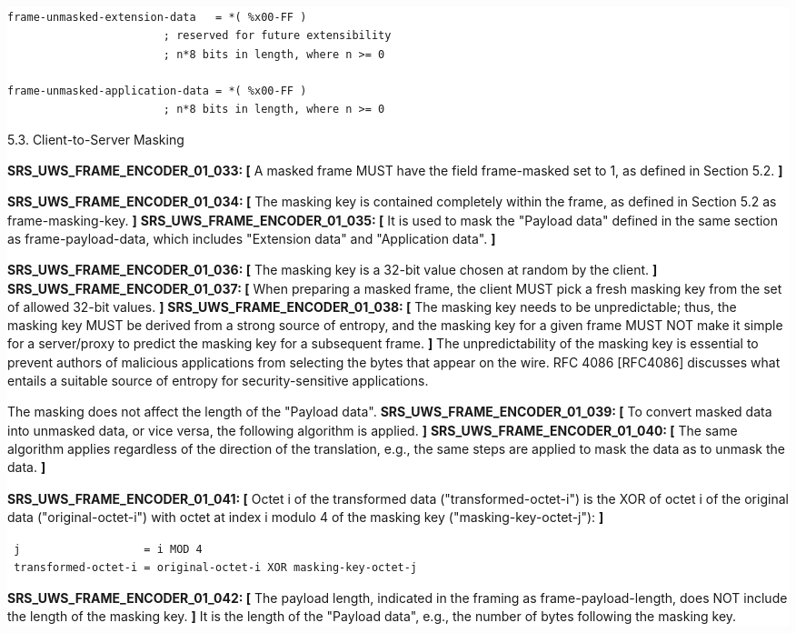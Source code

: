     frame-unmasked-extension-data   = *( %x00-FF )
                            ; reserved for future extensibility
                            ; n*8 bits in length, where n >= 0

    frame-unmasked-application-data = *( %x00-FF )
                            ; n*8 bits in length, where n >= 0

5.3.  Client-to-Server Masking

   **SRS_UWS_FRAME_ENCODER_01_033: [** A masked frame MUST have the field frame-masked set to 1, as defined in Section 5.2. **]**

   **SRS_UWS_FRAME_ENCODER_01_034: [** The masking key is contained completely within the frame, as defined in Section 5.2 as frame-masking-key. **]**
   **SRS_UWS_FRAME_ENCODER_01_035: [** It is used to mask the "Payload data" defined in the same section as frame-payload-data, which includes "Extension data" and "Application data". **]**

   **SRS_UWS_FRAME_ENCODER_01_036: [** The masking key is a 32-bit value chosen at random by the client. **]**
   **SRS_UWS_FRAME_ENCODER_01_037: [** When preparing a masked frame, the client MUST pick a fresh masking key from the set of allowed 32-bit values. **]**
   **SRS_UWS_FRAME_ENCODER_01_038: [** The masking key needs to be unpredictable; thus, the masking key MUST be derived from a strong source of entropy, and the masking key for a given frame MUST NOT make it simple for a server/proxy to predict the masking key for a subsequent frame. **]**
   The unpredictability of the masking key is essential to prevent authors of malicious applications from selecting the bytes that appear on the wire.
   RFC 4086 [RFC4086] discusses what entails a suitable source of entropy for security-sensitive applications.

   The masking does not affect the length of the "Payload data".
   **SRS_UWS_FRAME_ENCODER_01_039: [** To convert masked data into unmasked data, or vice versa, the following algorithm is applied. **]**
   **SRS_UWS_FRAME_ENCODER_01_040: [** The same algorithm applies regardless of the direction of the translation, e.g., the same steps are applied to mask the data as to unmask the data. **]**

   **SRS_UWS_FRAME_ENCODER_01_041: [** Octet i of the transformed data ("transformed-octet-i") is the XOR of octet i of the original data ("original-octet-i") with octet at index i modulo 4 of the masking key ("masking-key-octet-j"): **]**

     j                   = i MOD 4
     transformed-octet-i = original-octet-i XOR masking-key-octet-j

   **SRS_UWS_FRAME_ENCODER_01_042: [** The payload length, indicated in the framing as frame-payload-length, does NOT include the length of the masking key. **]**
   It is the length of the "Payload data", e.g., the number of bytes following the masking key.
